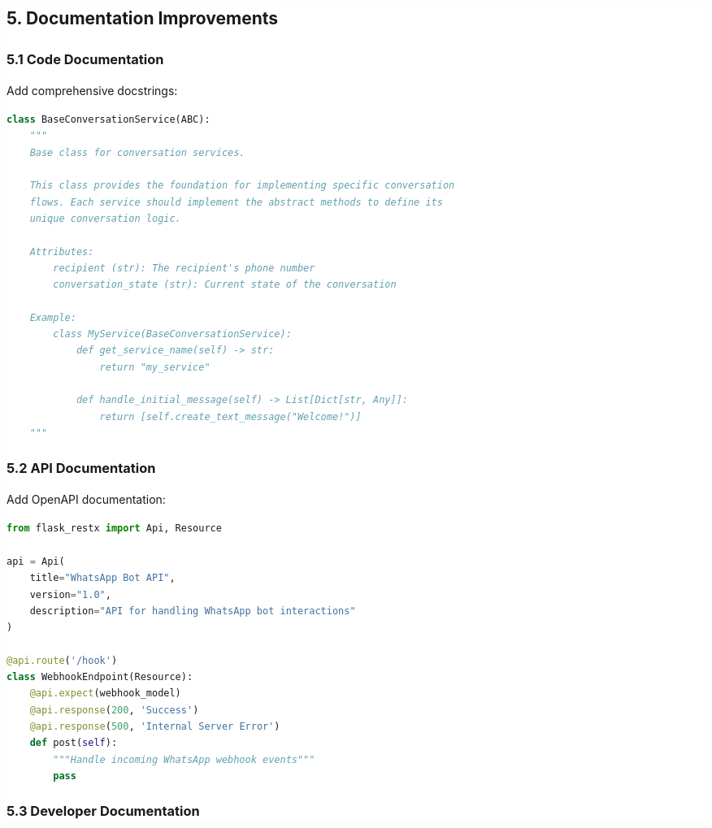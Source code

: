 ## 5. Documentation Improvements

### 5.1 Code Documentation

Add comprehensive docstrings:
```python
class BaseConversationService(ABC):
    """
    Base class for conversation services.
    
    This class provides the foundation for implementing specific conversation
    flows. Each service should implement the abstract methods to define its
    unique conversation logic.
    
    Attributes:
        recipient (str): The recipient's phone number
        conversation_state (str): Current state of the conversation
    
    Example:
        class MyService(BaseConversationService):
            def get_service_name(self) -> str:
                return "my_service"
                
            def handle_initial_message(self) -> List[Dict[str, Any]]:
                return [self.create_text_message("Welcome!")]
    """
```

### 5.2 API Documentation

Add OpenAPI documentation:
```python
from flask_restx import Api, Resource

api = Api(
    title="WhatsApp Bot API",
    version="1.0",
    description="API for handling WhatsApp bot interactions"
)

@api.route('/hook')
class WebhookEndpoint(Resource):
    @api.expect(webhook_model)
    @api.response(200, 'Success')
    @api.response(500, 'Internal Server Error')
    def post(self):
        """Handle incoming WhatsApp webhook events"""
        pass
```

### 5.3 Developer Documentation
